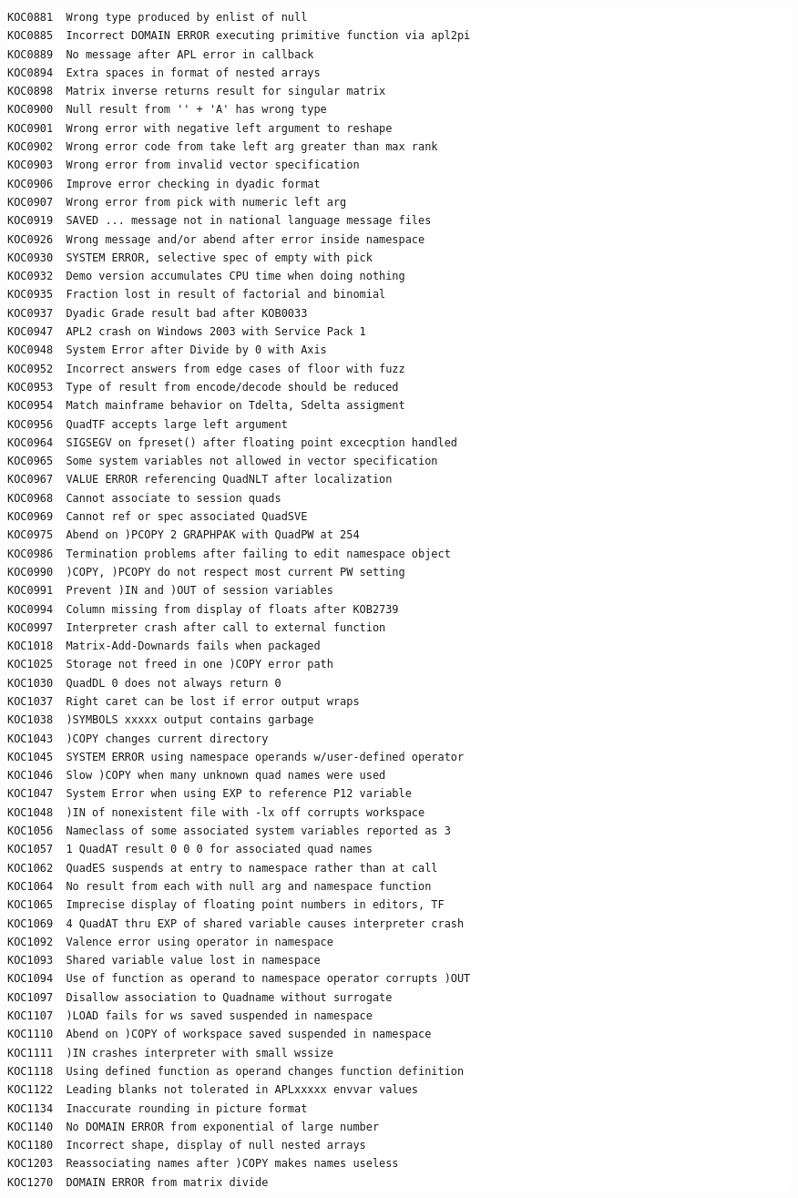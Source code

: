     KOC0881  Wrong type produced by enlist of null
    KOC0885  Incorrect DOMAIN ERROR executing primitive function via apl2pi
    KOC0889  No message after APL error in callback
    KOC0894  Extra spaces in format of nested arrays
    KOC0898  Matrix inverse returns result for singular matrix
    KOC0900  Null result from '' + 'A' has wrong type
    KOC0901  Wrong error with negative left argument to reshape
    KOC0902  Wrong error code from take left arg greater than max rank
    KOC0903  Wrong error from invalid vector specification
    KOC0906  Improve error checking in dyadic format
    KOC0907  Wrong error from pick with numeric left arg
    KOC0919  SAVED ... message not in national language message files
    KOC0926  Wrong message and/or abend after error inside namespace
    KOC0930  SYSTEM ERROR, selective spec of empty with pick
    KOC0932  Demo version accumulates CPU time when doing nothing
    KOC0935  Fraction lost in result of factorial and binomial
    KOC0937  Dyadic Grade result bad after KOB0033
    KOC0947  APL2 crash on Windows 2003 with Service Pack 1
    KOC0948  System Error after Divide by 0 with Axis
    KOC0952  Incorrect answers from edge cases of floor with fuzz
    KOC0953  Type of result from encode/decode should be reduced
    KOC0954  Match mainframe behavior on Tdelta, Sdelta assigment
    KOC0956  QuadTF accepts large left argument
    KOC0964  SIGSEGV on fpreset() after floating point excecption handled
    KOC0965  Some system variables not allowed in vector specification
    KOC0967  VALUE ERROR referencing QuadNLT after localization
    KOC0968  Cannot associate to session quads
    KOC0969  Cannot ref or spec associated QuadSVE
    KOC0975  Abend on )PCOPY 2 GRAPHPAK with QuadPW at 254
    KOC0986  Termination problems after failing to edit namespace object
    KOC0990  )COPY, )PCOPY do not respect most current PW setting
    KOC0991  Prevent )IN and )OUT of session variables
    KOC0994  Column missing from display of floats after KOB2739
    KOC0997  Interpreter crash after call to external function
    KOC1018  Matrix-Add-Downards fails when packaged
    KOC1025  Storage not freed in one )COPY error path
    KOC1030  QuadDL 0 does not always return 0
    KOC1037  Right caret can be lost if error output wraps
    KOC1038  )SYMBOLS xxxxx output contains garbage
    KOC1043  )COPY changes current directory
    KOC1045  SYSTEM ERROR using namespace operands w/user-defined operator
    KOC1046  Slow )COPY when many unknown quad names were used
    KOC1047  System Error when using EXP to reference P12 variable
    KOC1048  )IN of nonexistent file with -lx off corrupts workspace
    KOC1056  Nameclass of some associated system variables reported as 3
    KOC1057  1 QuadAT result 0 0 0 for associated quad names
    KOC1062  QuadES suspends at entry to namespace rather than at call
    KOC1064  No result from each with null arg and namespace function
    KOC1065  Imprecise display of floating point numbers in editors, TF
    KOC1069  4 QuadAT thru EXP of shared variable causes interpreter crash
    KOC1092  Valence error using operator in namespace
    KOC1093  Shared variable value lost in namespace
    KOC1094  Use of function as operand to namespace operator corrupts )OUT
    KOC1097  Disallow association to Quadname without surrogate
    KOC1107  )LOAD fails for ws saved suspended in namespace
    KOC1110  Abend on )COPY of workspace saved suspended in namespace
    KOC1111  )IN crashes interpreter with small wssize
    KOC1118  Using defined function as operand changes function definition
    KOC1122  Leading blanks not tolerated in APLxxxxx envvar values
    KOC1134  Inaccurate rounding in picture format
    KOC1140  No DOMAIN ERROR from exponential of large number
    KOC1180  Incorrect shape, display of null nested arrays
    KOC1203  Reassociating names after )COPY makes names useless
    KOC1270  DOMAIN ERROR from matrix divide